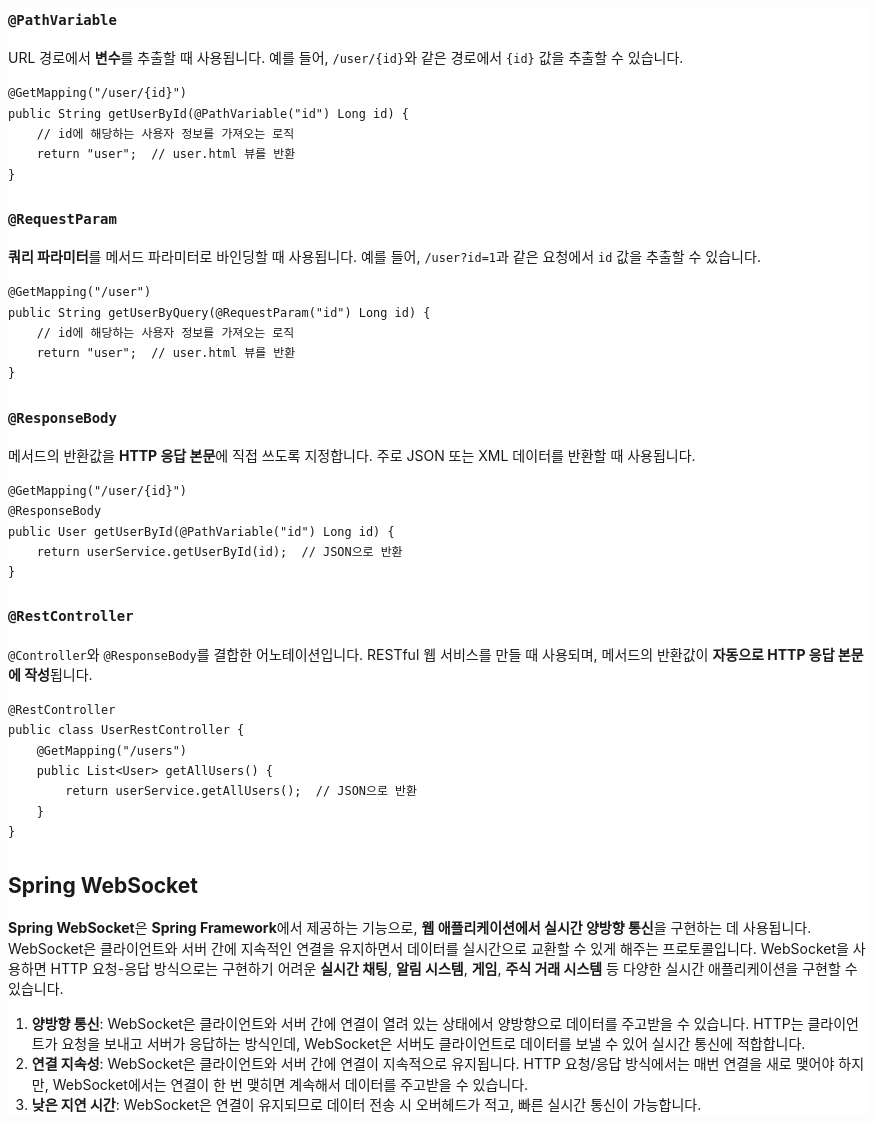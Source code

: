 ### `@PathVariable`
URL 경로에서 **변수**를 추출할 때 사용됩니다. 예를 들어, `/user/{id}`와 같은 경로에서 `{id}` 값을 추출할 수 있습니다.
    
```
@GetMapping("/user/{id}")
public String getUserById(@PathVariable("id") Long id) {
    // id에 해당하는 사용자 정보를 가져오는 로직
    return "user";  // user.html 뷰를 반환
}
```
    
### `@RequestParam`
**쿼리 파라미터**를 메서드 파라미터로 바인딩할 때 사용됩니다. 예를 들어, `/user?id=1`과 같은 요청에서 `id` 값을 추출할 수 있습니다.
    
```
@GetMapping("/user")
public String getUserByQuery(@RequestParam("id") Long id) {
    // id에 해당하는 사용자 정보를 가져오는 로직
    return "user";  // user.html 뷰를 반환
}
```
    
### `@ResponseBody`
메서드의 반환값을 **HTTP 응답 본문**에 직접 쓰도록 지정합니다. 주로 JSON 또는 XML 데이터를 반환할 때 사용됩니다.
    
```
@GetMapping("/user/{id}")
@ResponseBody
public User getUserById(@PathVariable("id") Long id) {
    return userService.getUserById(id);  // JSON으로 반환
}
```
    
### `@RestController`
`@Controller`와 `@ResponseBody`를 결합한 어노테이션입니다. RESTful 웹 서비스를 만들 때 사용되며, 메서드의 반환값이 **자동으로 HTTP 응답 본문에 작성**됩니다.
    
```
@RestController
public class UserRestController {
    @GetMapping("/users")
    public List<User> getAllUsers() {
        return userService.getAllUsers();  // JSON으로 반환
    }
}
```

## Spring WebSocket
**Spring WebSocket**은 **Spring Framework**에서 제공하는 기능으로, **웹 애플리케이션에서 실시간 양방향 통신**을 구현하는 데 사용됩니다. WebSocket은 클라이언트와 서버 간에 지속적인 연결을 유지하면서 데이터를 실시간으로 교환할 수 있게 해주는 프로토콜입니다. WebSocket을 사용하면 HTTP 요청-응답 방식으로는 구현하기 어려운 **실시간 채팅**, **알림 시스템**, **게임**, **주식 거래 시스템** 등 다양한 실시간 애플리케이션을 구현할 수 있습니다.

1. **양방향 통신**: WebSocket은 클라이언트와 서버 간에 연결이 열려 있는 상태에서 양방향으로 데이터를 주고받을 수 있습니다. HTTP는 클라이언트가 요청을 보내고 서버가 응답하는 방식인데, WebSocket은 서버도 클라이언트로 데이터를 보낼 수 있어 실시간 통신에 적합합니다.
2. **연결 지속성**: WebSocket은 클라이언트와 서버 간에 연결이 지속적으로 유지됩니다. HTTP 요청/응답 방식에서는 매번 연결을 새로 맺어야 하지만, WebSocket에서는 연결이 한 번 맺히면 계속해서 데이터를 주고받을 수 있습니다.
3. **낮은 지연 시간**: WebSocket은 연결이 유지되므로 데이터 전송 시 오버헤드가 적고, 빠른 실시간 통신이 가능합니다.
